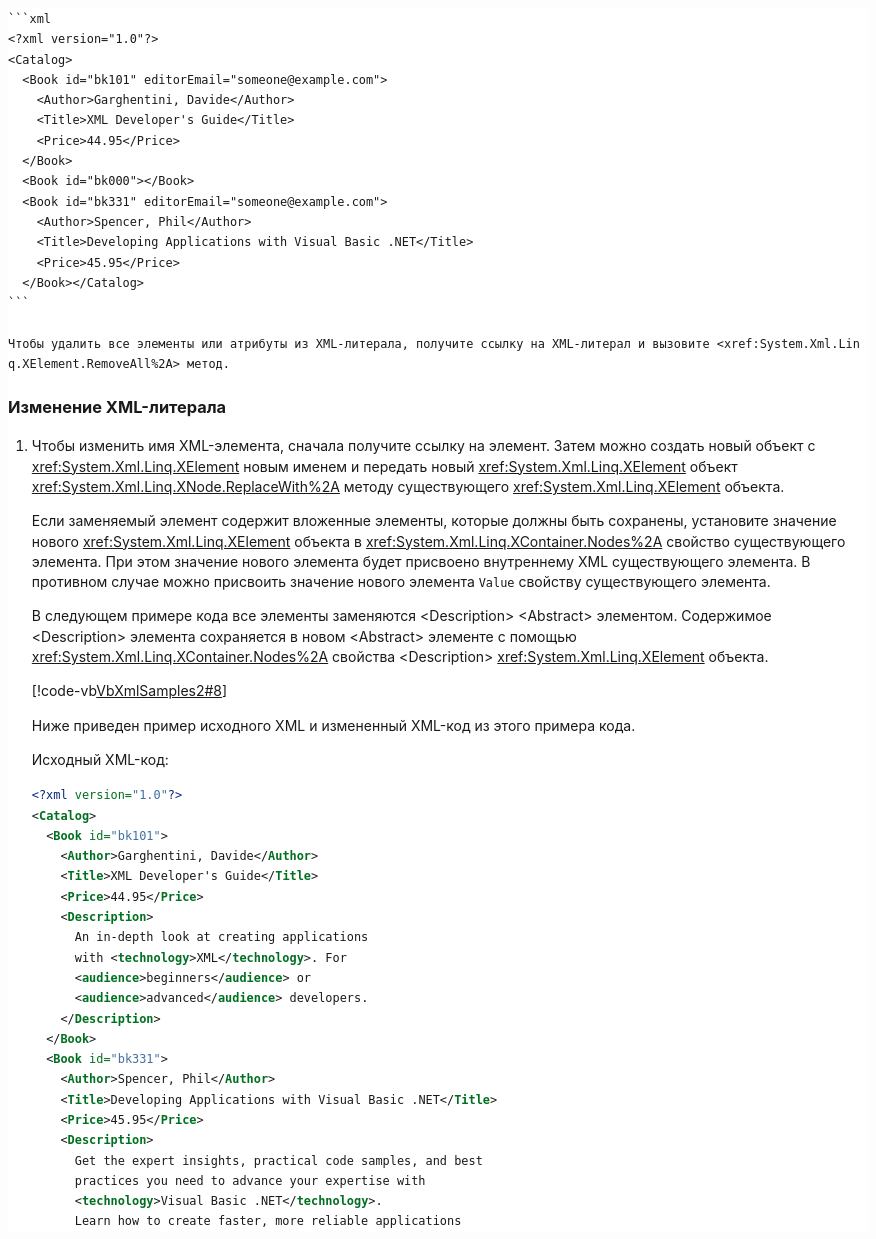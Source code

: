     ```xml
    <?xml version="1.0"?>
    <Catalog>
      <Book id="bk101" editorEmail="someone@example.com">
        <Author>Garghentini, Davide</Author>
        <Title>XML Developer's Guide</Title>
        <Price>44.95</Price>
      </Book>
      <Book id="bk000"></Book>
      <Book id="bk331" editorEmail="someone@example.com">
        <Author>Spencer, Phil</Author>
        <Title>Developing Applications with Visual Basic .NET</Title>
        <Price>45.95</Price>
      </Book></Catalog>
    ```

    Чтобы удалить все элементы или атрибуты из XML-литерала, получите ссылку на XML-литерал и вызовите <xref:System.Xml.Linq.XElement.RemoveAll%2A> метод.

### <a name="to-modify-an-xml-literal"></a>Изменение XML-литерала

1. Чтобы изменить имя XML-элемента, сначала получите ссылку на элемент. Затем можно создать новый объект с <xref:System.Xml.Linq.XElement> новым именем и передать новый <xref:System.Xml.Linq.XElement> объект <xref:System.Xml.Linq.XNode.ReplaceWith%2A> методу существующего <xref:System.Xml.Linq.XElement> объекта.

    Если заменяемый элемент содержит вложенные элементы, которые должны быть сохранены, установите значение нового <xref:System.Xml.Linq.XElement> объекта в <xref:System.Xml.Linq.XContainer.Nodes%2A> свойство существующего элемента. При этом значение нового элемента будет присвоено внутреннему XML существующего элемента. В противном случае можно присвоить значение нового элемента `Value` свойству существующего элемента.

    В следующем примере кода все элементы заменяются \<Description> \<Abstract> элементом. Содержимое \<Description> элемента сохраняется в новом \<Abstract> элементе с помощью <xref:System.Xml.Linq.XContainer.Nodes%2A> свойства \<Description> <xref:System.Xml.Linq.XElement> объекта.

    [!code-vb[VbXmlSamples2#8](~/samples/snippets/visualbasic/VS_Snippets_VBCSharp/VbXmlSamples2/VB/Module2.vb#8)]

    Ниже приведен пример исходного XML и измененный XML-код из этого примера кода.

    Исходный XML-код:

    ```xml
    <?xml version="1.0"?>
    <Catalog>
      <Book id="bk101">
        <Author>Garghentini, Davide</Author>
        <Title>XML Developer's Guide</Title>
        <Price>44.95</Price>
        <Description>
          An in-depth look at creating applications
          with <technology>XML</technology>. For
          <audience>beginners</audience> or
          <audience>advanced</audience> developers.
        </Description>
      </Book>
      <Book id="bk331">
        <Author>Spencer, Phil</Author>
        <Title>Developing Applications with Visual Basic .NET</Title>
        <Price>45.95</Price>
        <Description>
          Get the expert insights, practical code samples, and best
          practices you need to advance your expertise with
          <technology>Visual Basic .NET</technology>.
          Learn how to create faster, more reliable applications